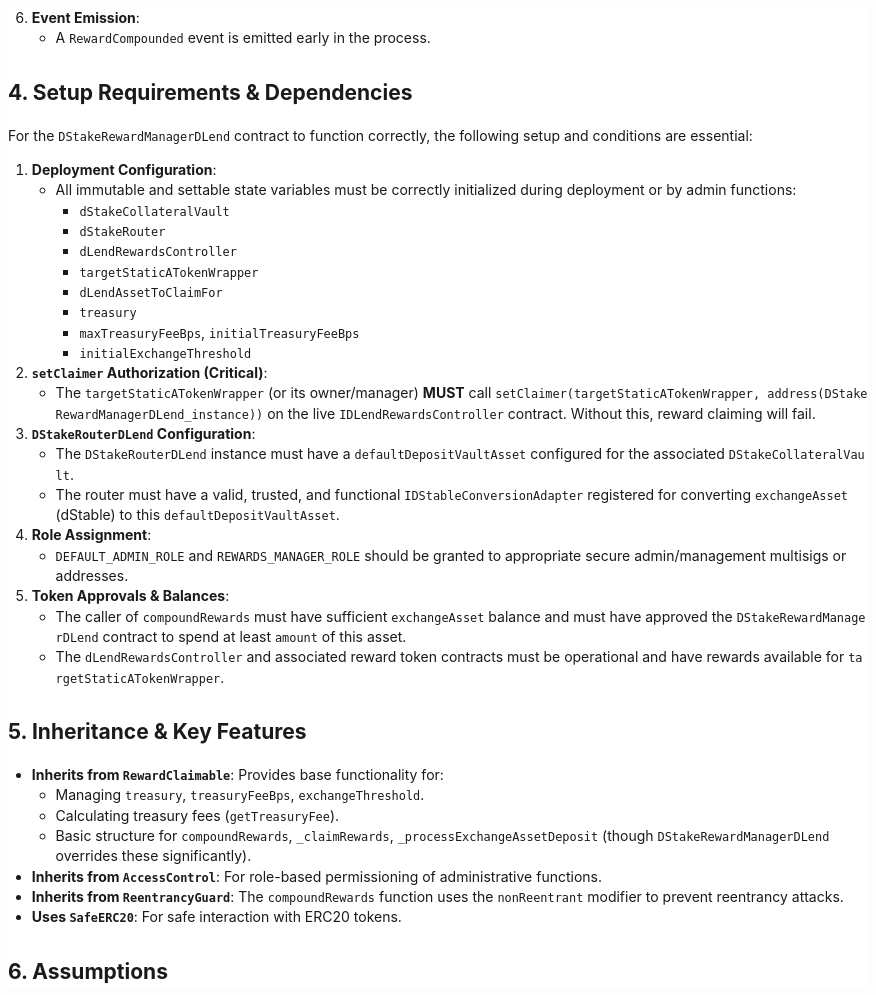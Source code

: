 6.  **Event Emission**:
    *   A `RewardCompounded` event is emitted early in the process.

## 4. Setup Requirements & Dependencies

For the `DStakeRewardManagerDLend` contract to function correctly, the following setup and conditions are essential:

1.  **Deployment Configuration**:
    *   All immutable and settable state variables must be correctly initialized during deployment or by admin functions:
        *   `dStakeCollateralVault`
        *   `dStakeRouter`
        *   `dLendRewardsController`
        *   `targetStaticATokenWrapper`
        *   `dLendAssetToClaimFor`
        *   `treasury`
        *   `maxTreasuryFeeBps`, `initialTreasuryFeeBps`
        *   `initialExchangeThreshold`
2.  **`setClaimer` Authorization (Critical)**:
    *   The `targetStaticATokenWrapper` (or its owner/manager) **MUST** call `setClaimer(targetStaticATokenWrapper, address(DStakeRewardManagerDLend_instance))` on the live `IDLendRewardsController` contract. Without this, reward claiming will fail.
3.  **`DStakeRouterDLend` Configuration**:
    *   The `DStakeRouterDLend` instance must have a `defaultDepositVaultAsset` configured for the associated `DStakeCollateralVault`.
    *   The router must have a valid, trusted, and functional `IDStableConversionAdapter` registered for converting `exchangeAsset` (dStable) to this `defaultDepositVaultAsset`.
4.  **Role Assignment**:
    *   `DEFAULT_ADMIN_ROLE` and `REWARDS_MANAGER_ROLE` should be granted to appropriate secure admin/management multisigs or addresses.
5.  **Token Approvals & Balances**:
    *   The caller of `compoundRewards` must have sufficient `exchangeAsset` balance and must have approved the `DStakeRewardManagerDLend` contract to spend at least `amount` of this asset.
    *   The `dLendRewardsController` and associated reward token contracts must be operational and have rewards available for `targetStaticATokenWrapper`.

## 5. Inheritance & Key Features

*   **Inherits from `RewardClaimable`**: Provides base functionality for:
    *   Managing `treasury`, `treasuryFeeBps`, `exchangeThreshold`.
    *   Calculating treasury fees (`getTreasuryFee`).
    *   Basic structure for `compoundRewards`, `_claimRewards`, `_processExchangeAssetDeposit` (though `DStakeRewardManagerDLend` overrides these significantly).
*   **Inherits from `AccessControl`**: For role-based permissioning of administrative functions.
*   **Inherits from `ReentrancyGuard`**: The `compoundRewards` function uses the `nonReentrant` modifier to prevent reentrancy attacks.
*   **Uses `SafeERC20`**: For safe interaction with ERC20 tokens.

## 6. Assumptions
